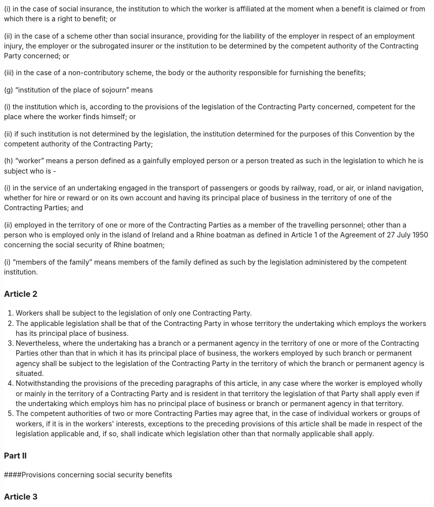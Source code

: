 (i) in the case of social insurance, the institution to which the worker is affiliated at the moment when a benefit is claimed or from which there is a right to benefit; or  

(ii) in the case of a scheme other than social insurance, providing for the liability of the employer in respect of an employment injury, the employer or the subrogated insurer or the institution to be determined by the competent authority of the Contracting Party concerned; or  

(iii) in the case of a non-contributory scheme, the body or the authority responsible for furnishing the benefits;    

(g) “institution of the place of sojourn” means 

(i) the institution which is, according to the provisions of the legislation of the Contracting Party concerned, competent for the place where the worker finds himself; or  

(ii) if such institution is not determined by the legislation, the institution determined for the purposes of this Convention by the competent authority of the Contracting Party;    

(h) “worker” means a person defined as a gainfully employed person or a person treated as such in the legislation to which he is subject who is - 

(i) in the service of an undertaking engaged in the transport of passengers or goods by railway, road, or air, or inland navigation, whether for hire or reward or on its own account and having its principal place of business in the territory of one of the Contracting Parties; and  

(ii) employed in the territory of one or more of the Contracting Parties as a member of the travelling personnel;   other than a person who is employed only in the island of Ireland and a Rhine boatman as defined in Article 1 of the Agreement of 27 July 1950 concerning the social security of Rhine boatmen;  

(i) “members of the family” means members of the family defined as such by the legislation administered by the competent institution.    

### Article  2  

1.  Workers shall be subject to the legislation of only one Contracting Party.   
2.  The applicable legislation shall be that of the Contracting Party in whose territory the undertaking which employs the workers has its principal place of business.   
3.  Nevertheless, where the undertaking has a branch or a permanent agency in the territory of one or more of the Contracting Parties other than that in which it has its principal place of business, the workers employed by such branch or permanent agency shall be subject to the legislation of the Contracting Party in the territory of which the branch or permanent agency is situated.   
4.  Notwithstanding the provisions of the preceding paragraphs of this article, in any case where the worker is employed wholly or mainly in the territory of a Contracting Party and is resident in that territory the legislation of that Party shall apply even if the undertaking which employs him has no principal place of business or branch or permanent agency in that territory.   
5.  The competent authorities of two or more Contracting Parties may agree that, in the case of individual workers or groups of workers, if it is in the workers' interests, exceptions to the preceding provisions of this article shall be made in respect of the legislation applicable and, if so, shall indicate which legislation other than that normally applicable shall apply.   

### Part  II  

####Provisions concerning social security benefits

### Article  3  
